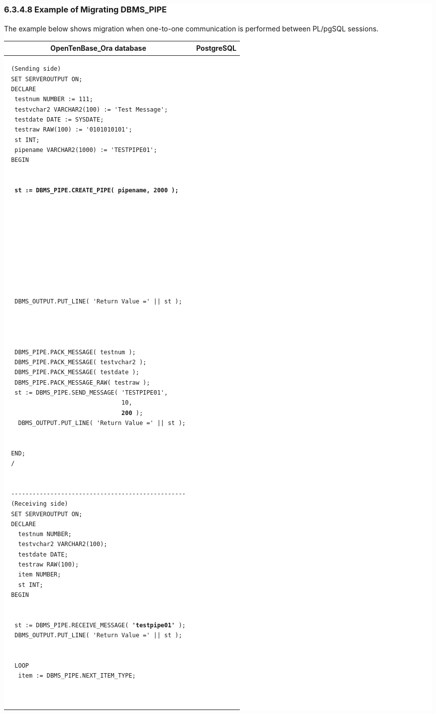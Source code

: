 ### 6.3.4.8 Example of Migrating DBMS_PIPE
The example below shows migration when one-to-one communication is performed between PL/pgSQL sessions.

<table>
<thead>
<tr>
<th align="center">OpenTenBase_Ora database</th>
<th align="center">PostgreSQL</th>
</tr>
</thead>
<tbody>
<tr>
<td align="left">
<pre><code> (Sending side) 
 SET SERVEROUTPUT ON; 
 DECLARE 
  testnum NUMBER := 111; 
  testvchar2 VARCHAR2(100) := 'Test Message'; 
  testdate DATE := SYSDATE; 
  testraw RAW(100) := '0101010101'; 
  st INT; 
  pipename VARCHAR2(1000) := 'TESTPIPE01'; 
 BEGIN 
<br>
  <b>st := DBMS_PIPE.CREATE_PIPE( pipename, 2000 );</b> 
<br>
<br>
<br>
<br>
<br>
  DBMS_OUTPUT.PUT_LINE( 'Return Value =' &#124;&#124; st ); 
<br>
<br>
  DBMS_PIPE.PACK_MESSAGE( testnum ); 
  DBMS_PIPE.PACK_MESSAGE( testvchar2 ); 
  DBMS_PIPE.PACK_MESSAGE( testdate ); 
  DBMS_PIPE.PACK_MESSAGE_RAW( testraw ); 
  st := DBMS_PIPE.SEND_MESSAGE( 'TESTPIPE01', 
                                10, 
                                <b>200</b> ); 
   DBMS_OUTPUT.PUT_LINE( 'Return Value =' &#124;&#124; st ); 
<br>
 END; 
 / 
<br>
 ------------------------------------------------- 
 (Receiving side) 
 SET SERVEROUTPUT ON; 
 DECLARE 
   testnum NUMBER; 
   testvchar2 VARCHAR2(100); 
   testdate DATE; 
   testraw RAW(100); 
   item NUMBER; 
   st INT; 
 BEGIN 
<br>
  st := DBMS_PIPE.RECEIVE_MESSAGE( <b>'testpipe01'</b> ); 
  DBMS_OUTPUT.PUT_LINE( 'Return Value =' &#124;&#124; st ); 
<br>
  LOOP 
   item := DBMS_PIPE.NEXT_ITEM_TYPE; 